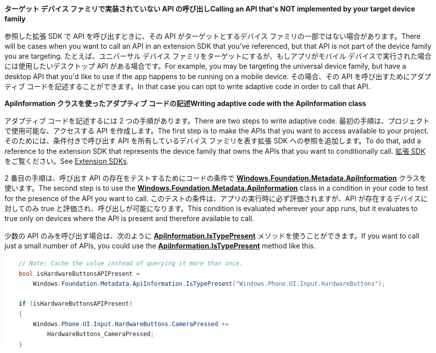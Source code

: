 **<span data-ttu-id="0fdfe-264">ターゲット デバイス ファミリで実装されていない API の呼び出し</span><span class="sxs-lookup"><span data-stu-id="0fdfe-264">Calling an API that's NOT implemented by your target device family</span></span>**

<span data-ttu-id="0fdfe-265">参照した拡張 SDK で API を呼び出すときに、その API がターゲットとするデバイス ファミリの一部ではない場合があります。</span><span class="sxs-lookup"><span data-stu-id="0fdfe-265">There will be cases when you want to call an API in an extension SDK that you've referenced, but that API is not part of the device family you are targeting.</span></span> <span data-ttu-id="0fdfe-266">たとえば、ユニバーサル デバイス ファミリをターゲットにするが、もしアプリがモバイル デバイスで実行された場合には使用したいデスクトップ API がある場合です。</span><span class="sxs-lookup"><span data-stu-id="0fdfe-266">For example, you may be targeting the universal device family, but have a desktop API that you'd like to use if the app happens to be running on a mobile device.</span></span> <span data-ttu-id="0fdfe-267">その場合、その API を呼び出すためにアダプティブ コードを記述することができます。</span><span class="sxs-lookup"><span data-stu-id="0fdfe-267">In that case you can opt to write adaptive code in order to call that API.</span></span>

**<span data-ttu-id="0fdfe-268">ApiInformation クラスを使ったアダプティブ コードの記述</span><span class="sxs-lookup"><span data-stu-id="0fdfe-268">Writing adaptive code with the ApiInformation class</span></span>**

<span data-ttu-id="0fdfe-269">アダプティブ コードを記述するには 2 つの手順があります。</span><span class="sxs-lookup"><span data-stu-id="0fdfe-269">There are two steps to write adaptive code.</span></span> <span data-ttu-id="0fdfe-270">最初の手順は、プロジェクトで使用可能な、アクセスする API を作成します。</span><span class="sxs-lookup"><span data-stu-id="0fdfe-270">The first step is to make the APIs that you want to access available to your project.</span></span> <span data-ttu-id="0fdfe-271">そのためには、条件付きで呼び出す API を所有しているデバイス ファミリを表す拡張 SDK への参照を追加します。</span><span class="sxs-lookup"><span data-stu-id="0fdfe-271">To do that, add a reference to the extension SDK that represents the device family that owns the APIs that you want to conditionally call.</span></span> <span data-ttu-id="0fdfe-272">[拡張 SDK](../porting/w8x-to-uwp-porting-to-a-uwp-project.md#extension-sdks) をご覧ください。</span><span class="sxs-lookup"><span data-stu-id="0fdfe-272">See [Extension SDKs](../porting/w8x-to-uwp-porting-to-a-uwp-project.md#extension-sdks).</span></span>

<span data-ttu-id="0fdfe-273">2 番目の手順は、呼び出す API の存在をテストするためにコードの条件で [**Windows.Foundation.Metadata.ApiInformation**](https://msdn.microsoft.com/library/windows/apps/dn949001) クラスを使います。</span><span class="sxs-lookup"><span data-stu-id="0fdfe-273">The second step is to use the [**Windows.Foundation.Metadata.ApiInformation**](https://msdn.microsoft.com/library/windows/apps/dn949001) class in a condition in your code to test for the presence of the API you want to call.</span></span> <span data-ttu-id="0fdfe-274">このテストの条件は、アプリの実行時に必ず評価されますが、API が存在するデバイスに対してのみ true と評価され、呼び出しが可能になります。</span><span class="sxs-lookup"><span data-stu-id="0fdfe-274">This condition is evaluated wherever your app runs, but it evaluates to true only on devices where the API is present and therefore available to call.</span></span>

<span data-ttu-id="0fdfe-275">少数の API のみを呼び出す場合は、次のように [**ApiInformation.IsTypePresent**](https://msdn.microsoft.com/library/windows/apps/dn949016) メソッドを使うことができます。</span><span class="sxs-lookup"><span data-stu-id="0fdfe-275">If you want to call just a small number of APIs, you could use the [**ApiInformation.IsTypePresent**](https://msdn.microsoft.com/library/windows/apps/dn949016) method like this.</span></span>

```csharp
    // Note: Cache the value instead of querying it more than once.
    bool isHardwareButtonsAPIPresent =
        Windows.Foundation.Metadata.ApiInformation.IsTypePresent("Windows.Phone.UI.Input.HardwareButtons");

    if (isHardwareButtonsAPIPresent)
    {
        Windows.Phone.UI.Input.HardwareButtons.CameraPressed +=
            HardwareButtons_CameraPressed;
    }
```

